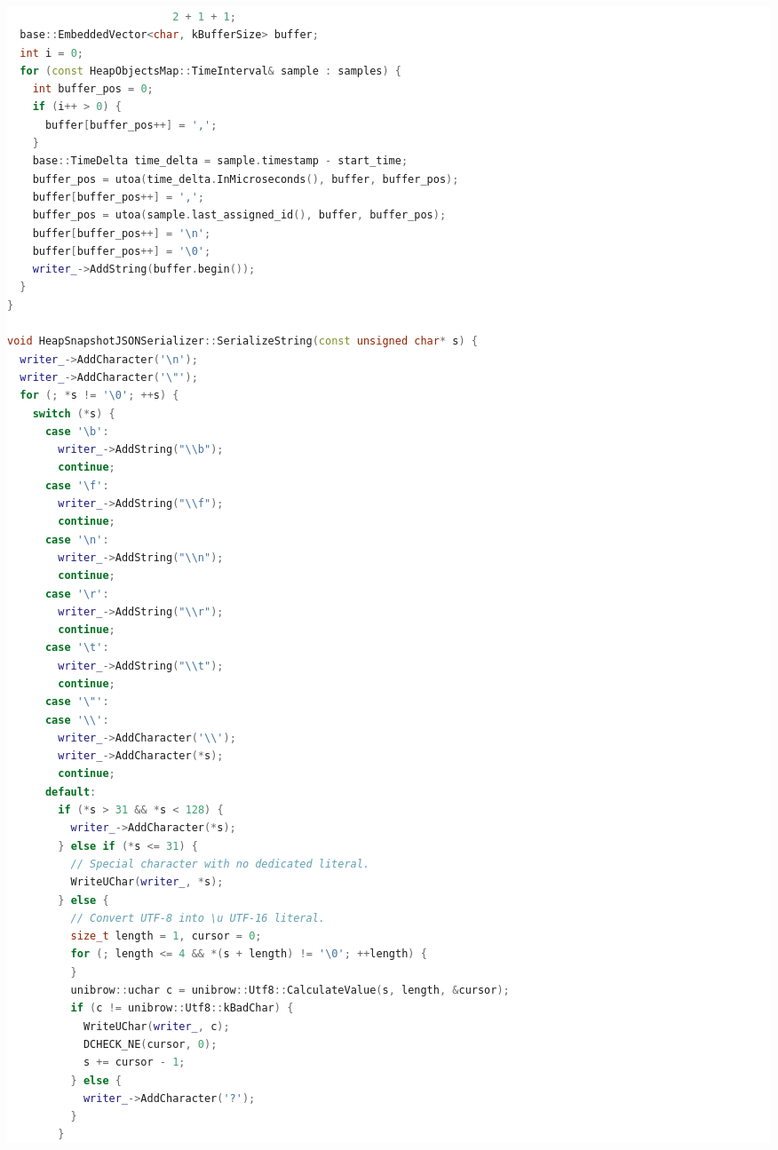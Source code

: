 ```cpp
                          2 + 1 + 1;
  base::EmbeddedVector<char, kBufferSize> buffer;
  int i = 0;
  for (const HeapObjectsMap::TimeInterval& sample : samples) {
    int buffer_pos = 0;
    if (i++ > 0) {
      buffer[buffer_pos++] = ',';
    }
    base::TimeDelta time_delta = sample.timestamp - start_time;
    buffer_pos = utoa(time_delta.InMicroseconds(), buffer, buffer_pos);
    buffer[buffer_pos++] = ',';
    buffer_pos = utoa(sample.last_assigned_id(), buffer, buffer_pos);
    buffer[buffer_pos++] = '\n';
    buffer[buffer_pos++] = '\0';
    writer_->AddString(buffer.begin());
  }
}

void HeapSnapshotJSONSerializer::SerializeString(const unsigned char* s) {
  writer_->AddCharacter('\n');
  writer_->AddCharacter('\"');
  for (; *s != '\0'; ++s) {
    switch (*s) {
      case '\b':
        writer_->AddString("\\b");
        continue;
      case '\f':
        writer_->AddString("\\f");
        continue;
      case '\n':
        writer_->AddString("\\n");
        continue;
      case '\r':
        writer_->AddString("\\r");
        continue;
      case '\t':
        writer_->AddString("\\t");
        continue;
      case '\"':
      case '\\':
        writer_->AddCharacter('\\');
        writer_->AddCharacter(*s);
        continue;
      default:
        if (*s > 31 && *s < 128) {
          writer_->AddCharacter(*s);
        } else if (*s <= 31) {
          // Special character with no dedicated literal.
          WriteUChar(writer_, *s);
        } else {
          // Convert UTF-8 into \u UTF-16 literal.
          size_t length = 1, cursor = 0;
          for (; length <= 4 && *(s + length) != '\0'; ++length) {
          }
          unibrow::uchar c = unibrow::Utf8::CalculateValue(s, length, &cursor);
          if (c != unibrow::Utf8::kBadChar) {
            WriteUChar(writer_, c);
            DCHECK_NE(cursor, 0);
            s += cursor - 1;
          } else {
            writer_->AddCharacter('?');
          }
        }
```
